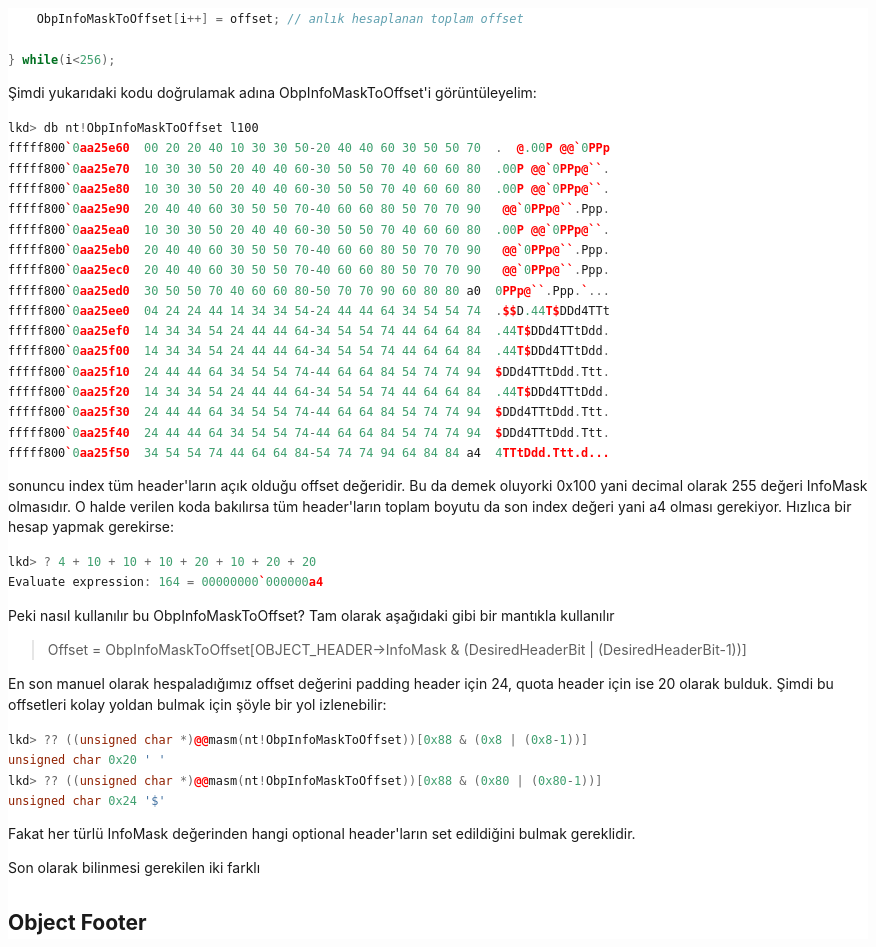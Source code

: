 ```cpp
    ObpInfoMaskToOffset[i++] = offset; // anlık hesaplanan toplam offset 

} while(i<256);
```

Şimdi yukarıdaki kodu doğrulamak adına ObpInfoMaskToOffset'i görüntüleyelim:

```cpp
lkd> db nt!ObpInfoMaskToOffset l100
fffff800`0aa25e60  00 20 20 40 10 30 30 50-20 40 40 60 30 50 50 70  .  @.00P @@`0PPp
fffff800`0aa25e70  10 30 30 50 20 40 40 60-30 50 50 70 40 60 60 80  .00P @@`0PPp@``.
fffff800`0aa25e80  10 30 30 50 20 40 40 60-30 50 50 70 40 60 60 80  .00P @@`0PPp@``.
fffff800`0aa25e90  20 40 40 60 30 50 50 70-40 60 60 80 50 70 70 90   @@`0PPp@``.Ppp.
fffff800`0aa25ea0  10 30 30 50 20 40 40 60-30 50 50 70 40 60 60 80  .00P @@`0PPp@``.
fffff800`0aa25eb0  20 40 40 60 30 50 50 70-40 60 60 80 50 70 70 90   @@`0PPp@``.Ppp.
fffff800`0aa25ec0  20 40 40 60 30 50 50 70-40 60 60 80 50 70 70 90   @@`0PPp@``.Ppp.
fffff800`0aa25ed0  30 50 50 70 40 60 60 80-50 70 70 90 60 80 80 a0  0PPp@``.Ppp.`...
fffff800`0aa25ee0  04 24 24 44 14 34 34 54-24 44 44 64 34 54 54 74  .$$D.44T$DDd4TTt
fffff800`0aa25ef0  14 34 34 54 24 44 44 64-34 54 54 74 44 64 64 84  .44T$DDd4TTtDdd.
fffff800`0aa25f00  14 34 34 54 24 44 44 64-34 54 54 74 44 64 64 84  .44T$DDd4TTtDdd.
fffff800`0aa25f10  24 44 44 64 34 54 54 74-44 64 64 84 54 74 74 94  $DDd4TTtDdd.Ttt.
fffff800`0aa25f20  14 34 34 54 24 44 44 64-34 54 54 74 44 64 64 84  .44T$DDd4TTtDdd.
fffff800`0aa25f30  24 44 44 64 34 54 54 74-44 64 64 84 54 74 74 94  $DDd4TTtDdd.Ttt.
fffff800`0aa25f40  24 44 44 64 34 54 54 74-44 64 64 84 54 74 74 94  $DDd4TTtDdd.Ttt.
fffff800`0aa25f50  34 54 54 74 44 64 64 84-54 74 74 94 64 84 84 a4  4TTtDdd.Ttt.d...
```

sonuncu index tüm header'ların açık olduğu offset değeridir. Bu da demek oluyorki 0x100 yani decimal olarak 255 değeri InfoMask olmasıdır. O halde verilen koda bakılırsa tüm header'ların toplam boyutu da son index değeri yani a4 olması gerekiyor. Hızlıca bir hesap yapmak gerekirse:

```cpp
lkd> ? 4 + 10 + 10 + 10 + 20 + 10 + 20 + 20
Evaluate expression: 164 = 00000000`000000a4
```

Peki  nasıl kullanılır bu ObpInfoMaskToOffset? Tam olarak aşağıdaki gibi bir mantıkla kullanılır

> Offset = ObpInfoMaskToOffset[OBJECT_HEADER->InfoMask & (DesiredHeaderBit \| (DesiredHeaderBit-1))]

En son manuel olarak hespaladığımız offset değerini padding header için 24, quota header için ise 20 olarak bulduk. Şimdi bu offsetleri kolay yoldan bulmak için şöyle bir yol izlenebilir:

```cpp
lkd> ?? ((unsigned char *)@@masm(nt!ObpInfoMaskToOffset))[0x88 & (0x8 | (0x8-1))]
unsigned char 0x20 ' '
lkd> ?? ((unsigned char *)@@masm(nt!ObpInfoMaskToOffset))[0x88 & (0x80 | (0x80-1))]
unsigned char 0x24 '$'
```

Fakat her türlü InfoMask değerinden hangi optional header'ların set edildiğini bulmak gereklidir.

Son olarak bilinmesi gerekilen iki farklı 

## Object Footer
